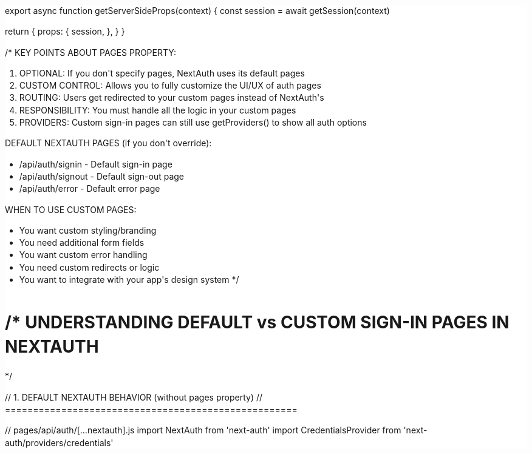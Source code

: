 export async function getServerSideProps(context) {
  const session = await getSession(context)
  
  return {
    props: {
      session,
    },
  }
}

/*
KEY POINTS ABOUT PAGES PROPERTY:

1. OPTIONAL: If you don't specify pages, NextAuth uses its default pages
2. CUSTOM CONTROL: Allows you to fully customize the UI/UX of auth pages
3. ROUTING: Users get redirected to your custom pages instead of NextAuth's
4. RESPONSIBILITY: You must handle all the logic in your custom pages
5. PROVIDERS: Custom sign-in pages can still use getProviders() to show all auth options

DEFAULT NEXTAUTH PAGES (if you don't override):
- /api/auth/signin - Default sign-in page
- /api/auth/signout - Default sign-out page  
- /api/auth/error - Default error page

WHEN TO USE CUSTOM PAGES:
- You want custom styling/branding
- You need additional form fields
- You want custom error handling
- You need custom redirects or logic
- You want to integrate with your app's design system
*/


















#####
##  
/*
UNDERSTANDING DEFAULT vs CUSTOM SIGN-IN PAGES IN NEXTAUTH
================================================================
*/

// 1. DEFAULT NEXTAUTH BEHAVIOR (without pages property)
// ====================================================

// pages/api/auth/[...nextauth].js
import NextAuth from 'next-auth'
import CredentialsProvider from 'next-auth/providers/credentials'

